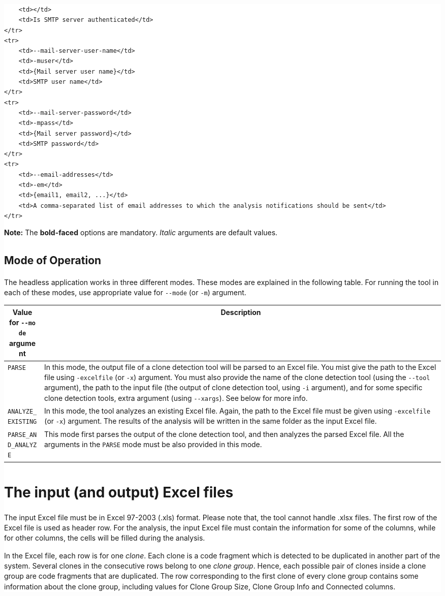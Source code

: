 		<td></td>
		<td>Is SMTP server authenticated</td>
	</tr>
	<tr>
		<td>--mail-server-user-name</td>
		<td>-muser</td>
		<td>{Mail server user name}</td>
		<td>SMTP user name</td>
	</tr>
	<tr>
		<td>--mail-server-password</td>
		<td>-mpass</td>
		<td>{Mail server password}</td>
		<td>SMTP password</td>
	</tr>
	<tr>
		<td>--email-addresses</td>
		<td>-em</td>
		<td>{email1, email2, ...}</td>
		<td>A comma-separated list of email addresses to which the analysis notifications should be sent</td>
	</tr>
</table>

**Note:** The **bold-faced** options are mandatory. *Italic* arguments are default values.

## Mode of Operation
The headless application works in three different modes.
These modes are explained in the following table.
For running the tool in each of these modes, use appropriate value for `--mode` (or `-m`) argument.

|Value for `--mode` argument|Description|
|---|---|
|`PARSE`|In this mode, the output file of a clone detection tool will be parsed to an Excel file. You mist give the path to the Excel file using `-excelfile` (or `-x`) argument. You must also provide the name of the clone detection tool (using the `--tool` argument), the path to the input file (the output of clone detection tool, using `-i` argument), and for some specific clone detection tools, extra argument (using `--xargs`). See below for more info.|
|`ANALYZE_EXISTING`|In this mode, the tool analyzes an existing Excel file. Again, the path to the Excel file must be given using `-excelfile` (or `-x`) argument. The results of the analysis will be written in the same folder as the input Excel file.|
|`PARSE_AND_ANALYZE`|This mode first parses the output of the clone detection tool, and then analyzes the parsed Excel file. All the arguments in the `PARSE` mode must be also provided in this mode.|

# The input (and output) Excel files

The input Excel file must be in Excel 97-2003 (.xls) format.
Please note  that, the  tool cannot handle .xlsx files.
The first row of the Excel file is used as header row.
For the analysis, the input Excel file must contain the information for some of the columns,
while for other columns, the cells will be filled during the analysis.

In the Excel file, each row is for one *clone*.
Each clone is a code fragment which is detected to be duplicated in another part
of the system. Several clones in the consecutive rows belong to one *clone group*.
Hence, each possible pair of clones inside a clone group are code fragments
that are duplicated.
The row corresponding to the first clone of every clone group
contains some information about the clone group, including values for
Clone Group Size, Clone Group Info and Connected columns.
